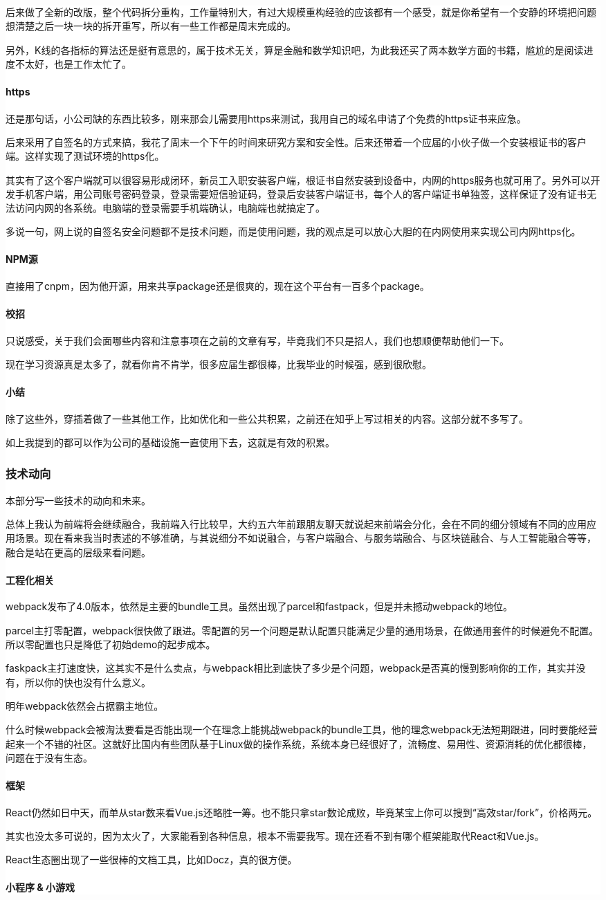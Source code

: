 后来做了全新的改版，整个代码拆分重构，工作量特别大，有过大规模重构经验的应该都有一个感受，就是你希望有一个安静的环境把问题想清楚之后一块一块的拆开重写，所以有一些工作都是周末完成的。

另外，K线的各指标的算法还是挺有意思的，属于技术无关，算是金融和数学知识吧，为此我还买了两本数学方面的书籍，尴尬的是阅读进度不太好，也是工作太忙了。

#### https

还是那句话，小公司缺的东西比较多，刚来那会儿需要用https来测试，我用自己的域名申请了个免费的https证书来应急。

后来采用了自签名的方式来搞，我花了周末一个下午的时间来研究方案和安全性。后来还带着一个应届的小伙子做一个安装根证书的客户端。这样实现了测试环境的https化。

其实有了这个客户端就可以很容易形成闭环，新员工入职安装客户端，根证书自然安装到设备中，内网的https服务也就可用了。另外可以开发手机客户端，用公司账号密码登录，登录需要短信验证码，登录后安装客户端证书，每个人的客户端证书单独签，这样保证了没有证书无法访问内网的各系统。电脑端的登录需要手机端确认，电脑端也就搞定了。

多说一句，网上说的自签名安全问题都不是技术问题，而是使用问题，我的观点是可以放心大胆的在内网使用来实现公司内网https化。

#### NPM源

直接用了cnpm，因为他开源，用来共享package还是很爽的，现在这个平台有一百多个package。

#### 校招

只说感受，关于我们会面哪些内容和注意事项在之前的文章有写，毕竟我们不只是招人，我们也想顺便帮助他们一下。

现在学习资源真是太多了，就看你肯不肯学，很多应届生都很棒，比我毕业的时候强，感到很欣慰。

#### 小结

除了这些外，穿插着做了一些其他工作，比如优化和一些公共积累，之前还在知乎上写过相关的内容。这部分就不多写了。

如上我提到的都可以作为公司的基础设施一直使用下去，这就是有效的积累。

### 技术动向

本部分写一些技术的动向和未来。

总体上我认为前端将会继续融合，我前端入行比较早，大约五六年前跟朋友聊天就说起来前端会分化，会在不同的细分领域有不同的应用应用场景。现在看来我当时表述的不够准确，与其说细分不如说融合，与客户端融合、与服务端融合、与区块链融合、与人工智能融合等等，融合是站在更高的层级来看问题。

#### 工程化相关

webpack发布了4.0版本，依然是主要的bundle工具。虽然出现了parcel和fastpack，但是并未撼动webpack的地位。

parcel主打零配置，webpack很快做了跟进。零配置的另一个问题是默认配置只能满足少量的通用场景，在做通用套件的时候避免不配置。所以零配置也只是降低了初始demo的起步成本。

faskpack主打速度快，这其实不是什么卖点，与webpack相比到底快了多少是个问题，webpack是否真的慢到影响你的工作，其实并没有，所以你的快也没有什么意义。

明年webpack依然会占据霸主地位。

什么时候webpack会被淘汰要看是否能出现一个在理念上能挑战webpack的bundle工具，他的理念webpack无法短期跟进，同时要能经营起来一个不错的社区。这就好比国内有些团队基于Linux做的操作系统，系统本身已经很好了，流畅度、易用性、资源消耗的优化都很棒，问题在于没有生态。

#### 框架

React仍然如日中天，而单从star数来看Vue.js还略胜一筹。也不能只拿star数论成败，毕竟某宝上你可以搜到“高效star/fork”，价格两元。

其实也没太多可说的，因为太火了，大家能看到各种信息，根本不需要我写。现在还看不到有哪个框架能取代React和Vue.js。

React生态圈出现了一些很棒的文档工具，比如Docz，真的很方便。

#### 小程序 & 小游戏
